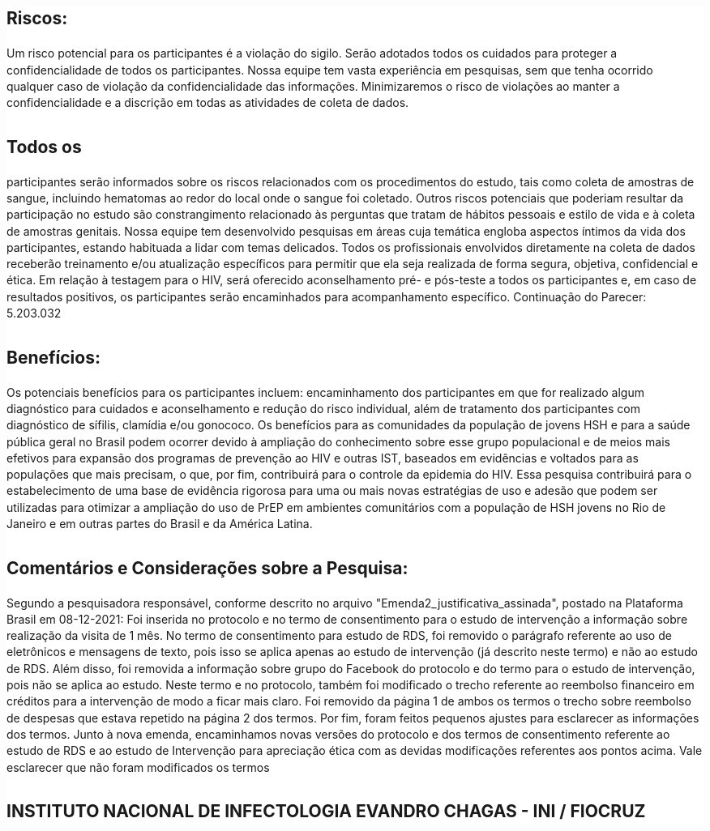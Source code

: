 ## Riscos:
Um risco potencial para os participantes é a violação do sigilo. Serão adotados todos os cuidados para proteger a confidencialidade de todos os participantes. Nossa equipe tem vasta experiência em pesquisas, sem que tenha ocorrido qualquer caso de violação da confidencialidade das informações. Minimizaremos o risco de violações ao manter a confidencialidade e a discrição em todas as atividades de coleta de dados.
## Todos os
participantes serão informados sobre os riscos relacionados com os procedimentos do estudo, tais como coleta de amostras de sangue, incluindo hematomas ao redor do local onde o sangue foi coletado. Outros riscos potenciais que poderiam resultar da participação no estudo são constrangimento relacionado às perguntas que tratam de hábitos pessoais e estilo de vida e à coleta de amostras genitais. Nossa equipe tem desenvolvido pesquisas em áreas cuja temática engloba aspectos íntimos da vida dos participantes, estando habituada a lidar com temas delicados. Todos os profissionais envolvidos diretamente na coleta de dados receberão treinamento e/ou atualização específicos para permitir que ela seja realizada de forma segura, objetiva, confidencial e ética. Em relação à testagem para o HIV, será oferecido aconselhamento pré- e pós-teste a todos os participantes e, em caso de resultados positivos, os participantes serão encaminhados para acompanhamento específico.
Continuação do Parecer: 5.203.032
## Benefícios:
Os potenciais benefícios para os participantes incluem: encaminhamento dos participantes em que for realizado algum diagnóstico para cuidados e aconselhamento e redução do risco individual, além de tratamento dos participantes com diagnóstico de sífilis, clamídia e/ou gonococo. Os benefícios para as comunidades da população de jovens HSH e para a saúde pública geral no Brasil podem ocorrer devido à ampliação do conhecimento sobre esse grupo populacional e de meios mais efetivos para expansão dos programas de prevenção ao HIV e outras IST, baseados em evidências e voltados para as populações que mais precisam, o que, por fim, contribuirá para o controle da epidemia do HIV. Essa pesquisa contribuirá para o estabelecimento de uma base de evidência rigorosa para uma ou mais novas estratégias de uso e adesão que podem ser utilizadas para otimizar a ampliação do uso de PrEP em ambientes comunitários com a população de HSH jovens no Rio de Janeiro e em outras partes do Brasil e da América Latina.
## Comentários e Considerações sobre a Pesquisa:
Segundo a pesquisadora responsável, conforme descrito no arquivo "Emenda2\_justificativa\_assinada", postado na Plataforma Brasil em 08-12-2021:
Foi inserida no protocolo e no termo de consentimento para o estudo de intervenção a informação sobre realização da visita de 1 mês.
No termo de consentimento para estudo de RDS, foi removido o parágrafo referente ao uso de eletrônicos e mensagens de texto, pois isso se aplica apenas ao estudo de intervenção (já descrito neste termo) e não ao estudo de RDS. Além disso, foi removida a informação sobre grupo do Facebook do protocolo e do termo para o estudo de intervenção, pois não se aplica ao estudo.
Neste termo e no protocolo, também foi modificado o trecho referente ao reembolso financeiro em créditos para a intervenção de modo a ficar mais claro. Foi removido da página 1 de ambos os termos o trecho sobre reembolso de despesas que estava repetido na página 2 dos termos. Por fim, foram feitos pequenos ajustes para esclarecer as informações dos termos.
Junto à nova emenda, encaminhamos novas versões do protocolo e dos termos de consentimento referente ao estudo de RDS e ao estudo de Intervenção para apreciação ética com as devidas modificações referentes aos pontos acima. Vale esclarecer que não foram modificados os termos
## INSTITUTO NACIONAL DE INFECTOLOGIA EVANDRO CHAGAS - INI / FIOCRUZ
